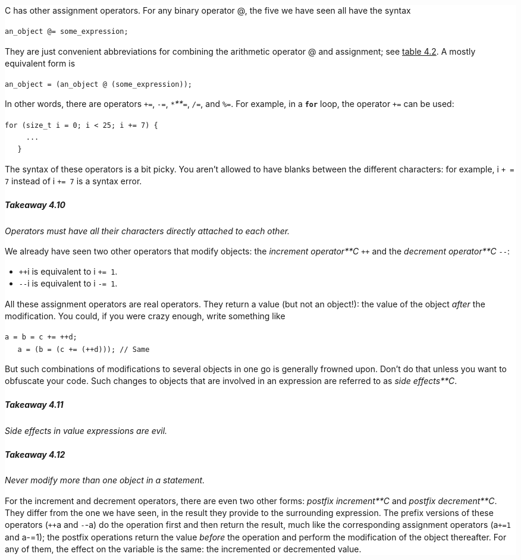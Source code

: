 C has other assignment operators. For any binary operator @, the five we have seen all have the syntax

```
an_object @= some_expression;
```

They are just convenient abbreviations for combining the arithmetic operator @ and assignment; see [table 4.2](/book/modern-c/chapter-4/ch04table02). A mostly equivalent form is

```
an_object = (an_object @ (some_expression));
```

In other words, there are operators *`+=`*, *`-=`*, *`*`**`=`*, *`/=`*, and *`%=`*. For example, in a **`for`** loop, the operator `+=` can be used:

```
for (size_t i = 0; i < 25; i += 7) {
     ...
   }
```

The syntax of these operators is a bit picky. You aren’t allowed to have blanks between the different characters: for example, i `+ = 7` instead of i `+= 7` is a syntax error.

##### Takeaway 4.10

*Operators must have all their characters directly attached to each other.*

We already have seen two other operators that modify objects: the *increment operator**C* *`++`* and the *decrement operator**C* *`--`*:

- `++`i is equivalent to i `+= 1`.
- `--`i is equivalent to i `-= 1`.

All these assignment operators are real operators. They return a value (but not an object!): the value of the object *after* the modification. You could, if you were crazy enough, write something like

```
a = b = c += ++d;
   a = (b = (c += (++d))); // Same
```

But such combinations of modifications to several objects in one go is generally frowned upon. Don’t do that unless you want to obfuscate your code. Such changes to objects that are involved in an expression are referred to as *side effects**C*.

##### Takeaway 4.11

*Side effects in value expressions are evil.*

##### Takeaway 4.12

*Never modify more than one object in a statement.*

For the increment and decrement operators, there are even two other forms: *postfix increment**C* and *postfix decrement**C*. They differ from the one we have seen, in the result they provide to the surrounding expression. The prefix versions of these operators (`++`a and `-`-a) do the operation first and then return the result, much like the corresponding assignment operators (a`+=1` and a-=1); the postfix operations return the value *before* the operation and perform the modification of the object thereafter. For any of them, the effect on the variable is the same: the incremented or decremented value.
